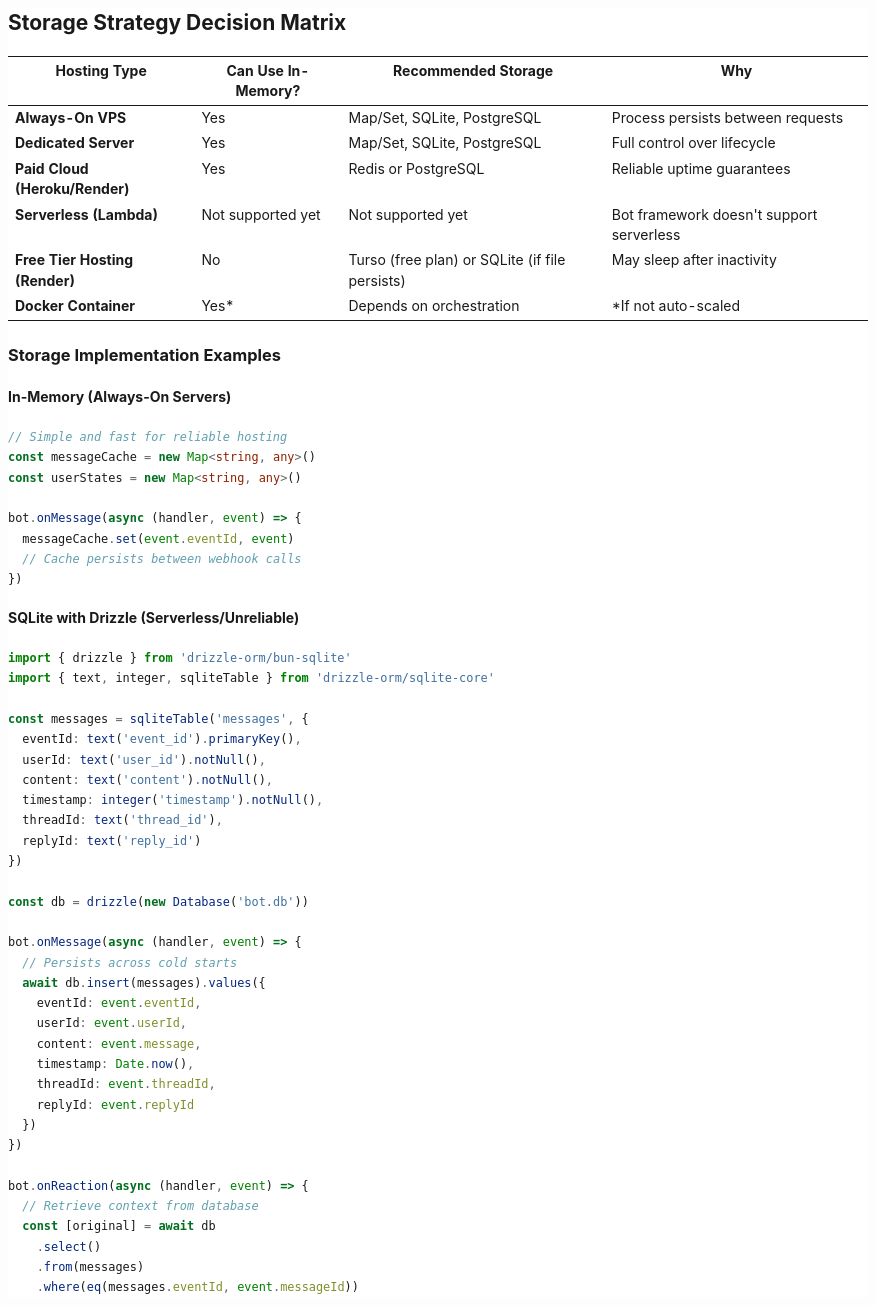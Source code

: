 ## Storage Strategy Decision Matrix

| Hosting Type | Can Use In-Memory? | Recommended Storage | Why |
|-------------|-------------------|-------------------|-----|
| **Always-On VPS** | Yes | Map/Set, SQLite, PostgreSQL | Process persists between requests |
| **Dedicated Server** | Yes | Map/Set, SQLite, PostgreSQL | Full control over lifecycle |
| **Paid Cloud (Heroku/Render)** | Yes | Redis or PostgreSQL | Reliable uptime guarantees |
| **Serverless (Lambda)** | Not supported yet | Not supported yet | Bot framework doesn't support serverless |
| **Free Tier Hosting (Render)** | No | Turso (free plan) or SQLite (if file persists) | May sleep after inactivity |
| **Docker Container** | Yes* | Depends on orchestration | *If not auto-scaled |

### Storage Implementation Examples

#### In-Memory (Always-On Servers)
```typescript
// Simple and fast for reliable hosting
const messageCache = new Map<string, any>()
const userStates = new Map<string, any>()

bot.onMessage(async (handler, event) => {
  messageCache.set(event.eventId, event)
  // Cache persists between webhook calls
})
```

#### SQLite with Drizzle (Serverless/Unreliable)
```typescript
import { drizzle } from 'drizzle-orm/bun-sqlite'
import { text, integer, sqliteTable } from 'drizzle-orm/sqlite-core'

const messages = sqliteTable('messages', {
  eventId: text('event_id').primaryKey(),
  userId: text('user_id').notNull(),
  content: text('content').notNull(),
  timestamp: integer('timestamp').notNull(),
  threadId: text('thread_id'),
  replyId: text('reply_id')
})

const db = drizzle(new Database('bot.db'))

bot.onMessage(async (handler, event) => {
  // Persists across cold starts
  await db.insert(messages).values({
    eventId: event.eventId,
    userId: event.userId,
    content: event.message,
    timestamp: Date.now(),
    threadId: event.threadId,
    replyId: event.replyId
  })
})

bot.onReaction(async (handler, event) => {
  // Retrieve context from database
  const [original] = await db
    .select()
    .from(messages)
    .where(eq(messages.eventId, event.messageId))
```